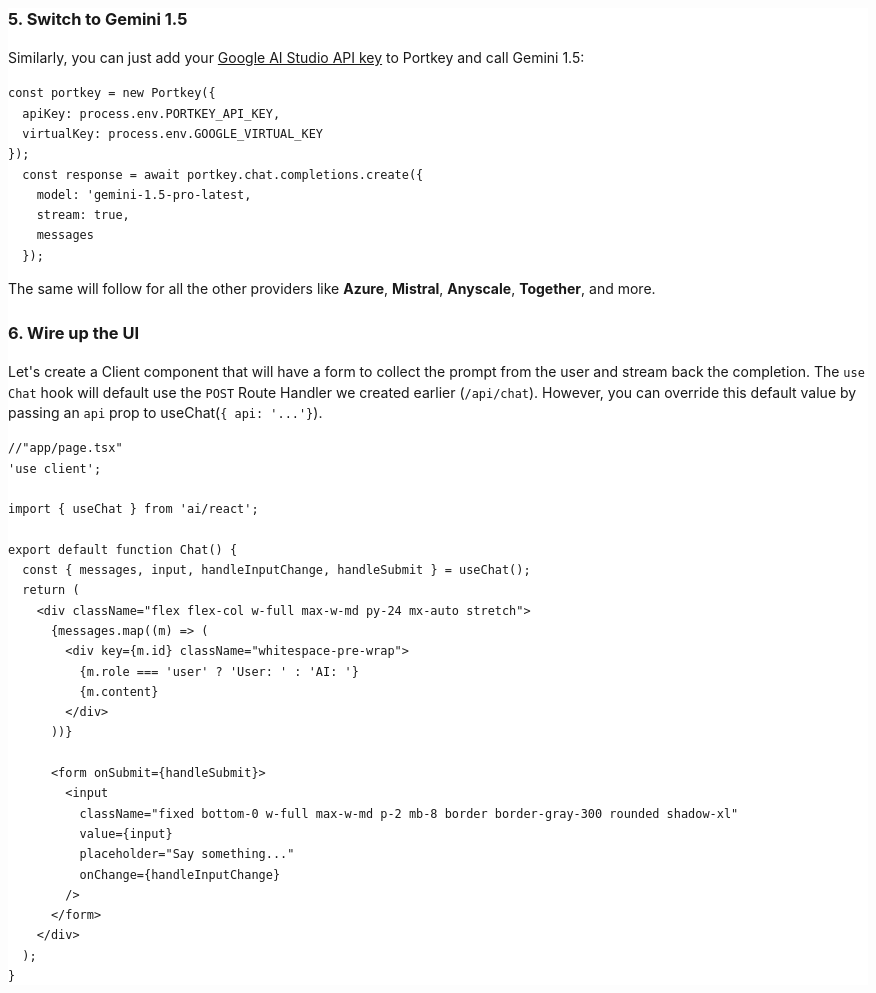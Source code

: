 ### 5. Switch to Gemini 1.5

Similarly, you can just add your [Google AI Studio API key](https://aistudio.google.com/app/) to Portkey and call Gemini 1.5:

```tsx
const portkey = new Portkey({
  apiKey: process.env.PORTKEY_API_KEY,
  virtualKey: process.env.GOOGLE_VIRTUAL_KEY
});
  const response = await portkey.chat.completions.create({
    model: 'gemini-1.5-pro-latest,
    stream: true,
    messages
  });
```

The same will follow for all the other providers like **Azure**, **Mistral**, **Anyscale**, **Together**, and more.

### 6. Wire up the UI

Let's create a Client component that will have a form to collect the prompt from the user and stream back the completion. The `useChat` hook will default use the `POST` Route Handler we created earlier (`/api/chat`). However, you can override this default value by passing an `api` prop to useChat(`{ api: '...'}`).

```tsx
//"app/page.tsx"
'use client';

import { useChat } from 'ai/react';

export default function Chat() {
  const { messages, input, handleInputChange, handleSubmit } = useChat();
  return (
    <div className="flex flex-col w-full max-w-md py-24 mx-auto stretch">
      {messages.map((m) => (
        <div key={m.id} className="whitespace-pre-wrap">
          {m.role === 'user' ? 'User: ' : 'AI: '}
          {m.content}
        </div>
      ))}

      <form onSubmit={handleSubmit}>
        <input
          className="fixed bottom-0 w-full max-w-md p-2 mb-8 border border-gray-300 rounded shadow-xl"
          value={input}
          placeholder="Say something..."
          onChange={handleInputChange}
        />
      </form>
    </div>
  );
}
```
